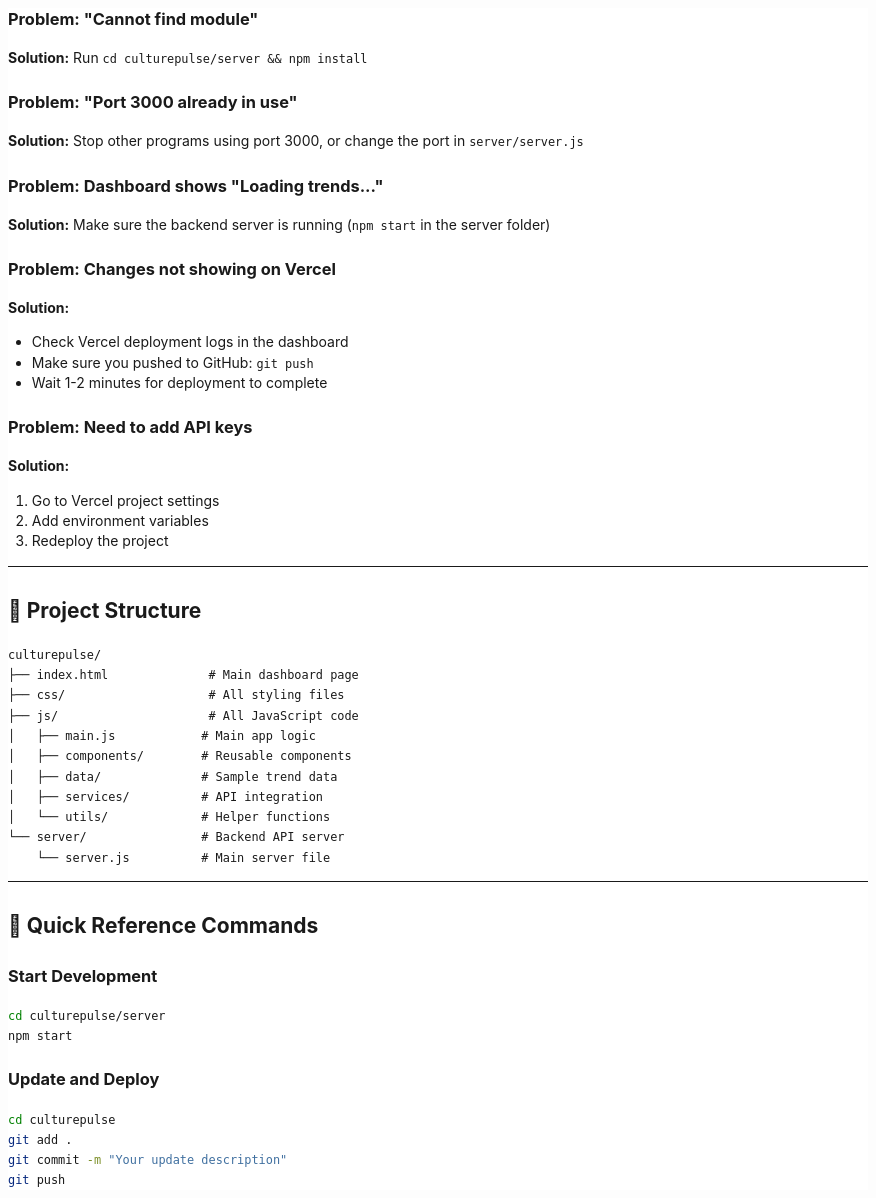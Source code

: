 ### Problem: "Cannot find module"
**Solution:** Run `cd culturepulse/server && npm install`

### Problem: "Port 3000 already in use"
**Solution:** Stop other programs using port 3000, or change the port in `server/server.js`

### Problem: Dashboard shows "Loading trends..."
**Solution:** Make sure the backend server is running (`npm start` in the server folder)

### Problem: Changes not showing on Vercel
**Solution:** 
- Check Vercel deployment logs in the dashboard
- Make sure you pushed to GitHub: `git push`
- Wait 1-2 minutes for deployment to complete

### Problem: Need to add API keys
**Solution:**
1. Go to Vercel project settings
2. Add environment variables
3. Redeploy the project

---

## 📝 Project Structure

```
culturepulse/
├── index.html              # Main dashboard page
├── css/                    # All styling files
├── js/                     # All JavaScript code
│   ├── main.js            # Main app logic
│   ├── components/        # Reusable components
│   ├── data/              # Sample trend data
│   ├── services/          # API integration
│   └── utils/             # Helper functions
└── server/                # Backend API server
    └── server.js          # Main server file
```

---

## 🎯 Quick Reference Commands

### Start Development
```bash
cd culturepulse/server
npm start
```

### Update and Deploy
```bash
cd culturepulse
git add .
git commit -m "Your update description"
git push
```
